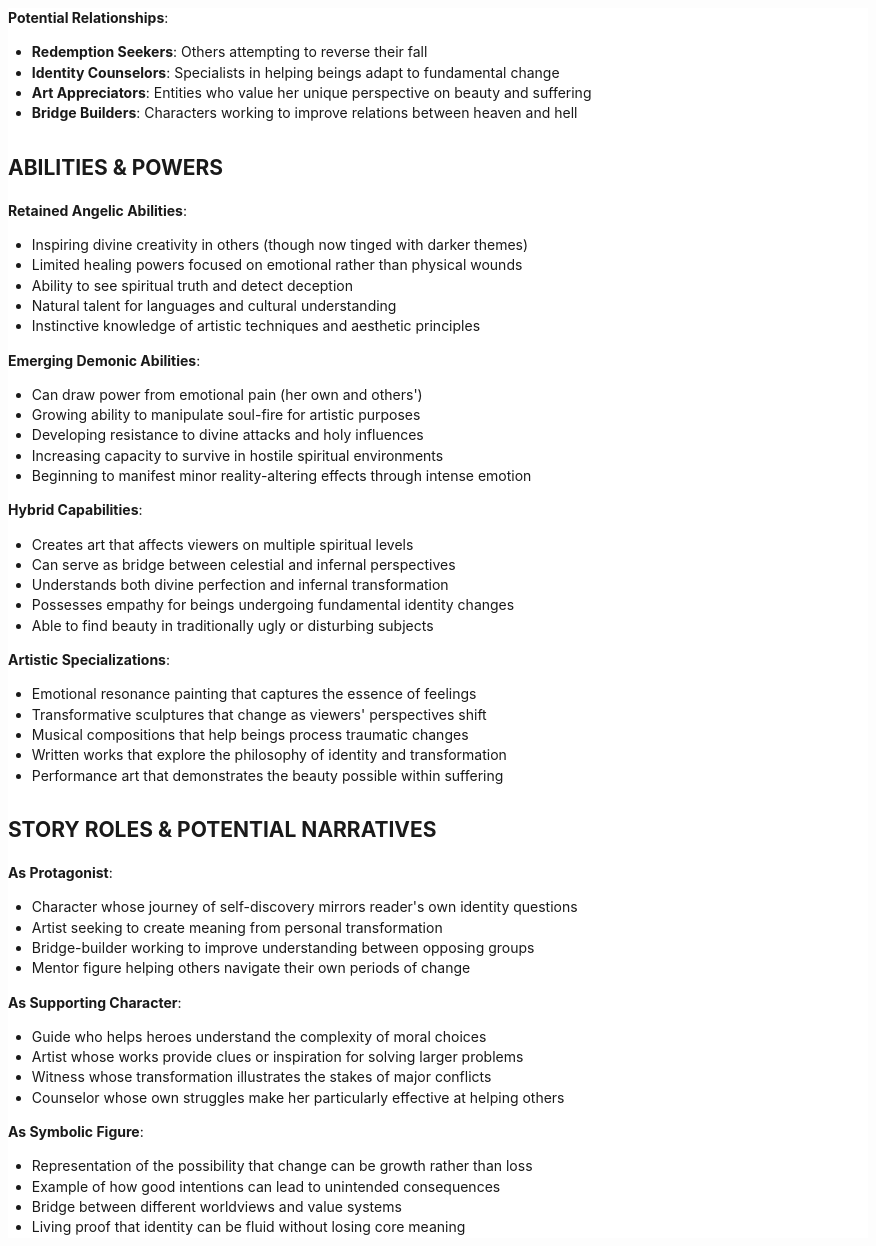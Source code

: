 **Potential Relationships**:
- **Redemption Seekers**: Others attempting to reverse their fall
- **Identity Counselors**: Specialists in helping beings adapt to fundamental change
- **Art Appreciators**: Entities who value her unique perspective on beauty and suffering
- **Bridge Builders**: Characters working to improve relations between heaven and hell

## ABILITIES & POWERS

**Retained Angelic Abilities**:
- Inspiring divine creativity in others (though now tinged with darker themes)
- Limited healing powers focused on emotional rather than physical wounds
- Ability to see spiritual truth and detect deception
- Natural talent for languages and cultural understanding
- Instinctive knowledge of artistic techniques and aesthetic principles

**Emerging Demonic Abilities**:
- Can draw power from emotional pain (her own and others')
- Growing ability to manipulate soul-fire for artistic purposes
- Developing resistance to divine attacks and holy influences
- Increasing capacity to survive in hostile spiritual environments
- Beginning to manifest minor reality-altering effects through intense emotion

**Hybrid Capabilities**:
- Creates art that affects viewers on multiple spiritual levels
- Can serve as bridge between celestial and infernal perspectives
- Understands both divine perfection and infernal transformation
- Possesses empathy for beings undergoing fundamental identity changes
- Able to find beauty in traditionally ugly or disturbing subjects

**Artistic Specializations**:
- Emotional resonance painting that captures the essence of feelings
- Transformative sculptures that change as viewers' perspectives shift
- Musical compositions that help beings process traumatic changes
- Written works that explore the philosophy of identity and transformation
- Performance art that demonstrates the beauty possible within suffering

## STORY ROLES & POTENTIAL NARRATIVES

**As Protagonist**:
- Character whose journey of self-discovery mirrors reader's own identity questions
- Artist seeking to create meaning from personal transformation
- Bridge-builder working to improve understanding between opposing groups
- Mentor figure helping others navigate their own periods of change

**As Supporting Character**:
- Guide who helps heroes understand the complexity of moral choices
- Artist whose works provide clues or inspiration for solving larger problems
- Witness whose transformation illustrates the stakes of major conflicts
- Counselor whose own struggles make her particularly effective at helping others

**As Symbolic Figure**:
- Representation of the possibility that change can be growth rather than loss
- Example of how good intentions can lead to unintended consequences
- Bridge between different worldviews and value systems
- Living proof that identity can be fluid without losing core meaning
